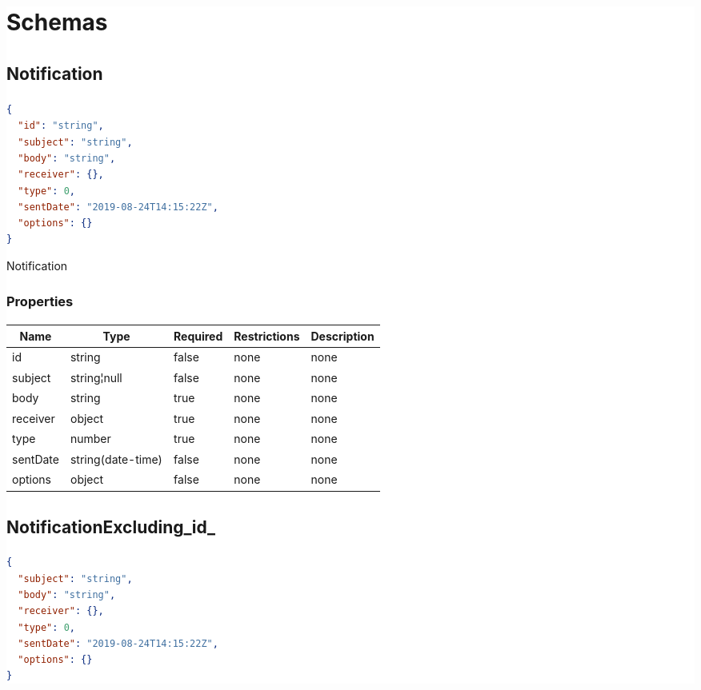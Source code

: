 # Schemas

<h2 id="tocS_Notification">Notification</h2>

<a id="schemanotification"></a>
<a id="schema_Notification"></a>
<a id="tocSnotification"></a>
<a id="tocsnotification"></a>

```json
{
  "id": "string",
  "subject": "string",
  "body": "string",
  "receiver": {},
  "type": 0,
  "sentDate": "2019-08-24T14:15:22Z",
  "options": {}
}

```

Notification

### Properties

|Name|Type|Required|Restrictions|Description|
|---|---|---|---|---|
|id|string|false|none|none|
|subject|string¦null|false|none|none|
|body|string|true|none|none|
|receiver|object|true|none|none|
|type|number|true|none|none|
|sentDate|string(date-time)|false|none|none|
|options|object|false|none|none|

<h2 id="tocS_NotificationExcluding_id_">NotificationExcluding_id_</h2>

<a id="schemanotificationexcluding_id_"></a>
<a id="schema_NotificationExcluding_id_"></a>
<a id="tocSnotificationexcluding_id_"></a>
<a id="tocsnotificationexcluding_id_"></a>

```json
{
  "subject": "string",
  "body": "string",
  "receiver": {},
  "type": 0,
  "sentDate": "2019-08-24T14:15:22Z",
  "options": {}
}

```
